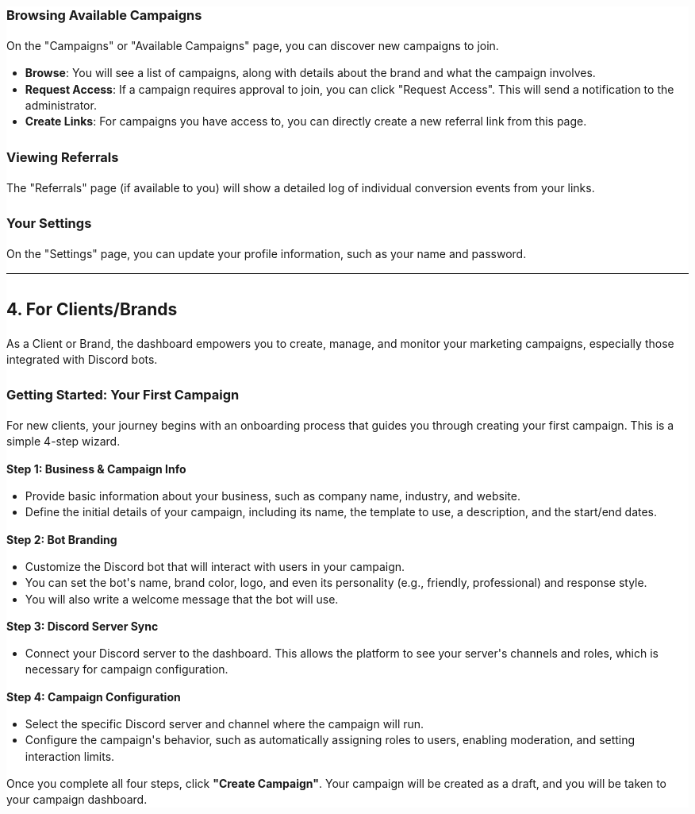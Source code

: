 ### Browsing Available Campaigns

On the "Campaigns" or "Available Campaigns" page, you can discover new campaigns to join.

*   **Browse**: You will see a list of campaigns, along with details about the brand and what the campaign involves.
*   **Request Access**: If a campaign requires approval to join, you can click "Request Access". This will send a notification to the administrator.
*   **Create Links**: For campaigns you have access to, you can directly create a new referral link from this page.

### Viewing Referrals

The "Referrals" page (if available to you) will show a detailed log of individual conversion events from your links.

### Your Settings

On the "Settings" page, you can update your profile information, such as your name and password.

---

## 4. For Clients/Brands

As a Client or Brand, the dashboard empowers you to create, manage, and monitor your marketing campaigns, especially those integrated with Discord bots.

### Getting Started: Your First Campaign

For new clients, your journey begins with an onboarding process that guides you through creating your first campaign. This is a simple 4-step wizard.

**Step 1: Business & Campaign Info**
*   Provide basic information about your business, such as company name, industry, and website.
*   Define the initial details of your campaign, including its name, the template to use, a description, and the start/end dates.

**Step 2: Bot Branding**
*   Customize the Discord bot that will interact with users in your campaign.
*   You can set the bot's name, brand color, logo, and even its personality (e.g., friendly, professional) and response style.
*   You will also write a welcome message that the bot will use.

**Step 3: Discord Server Sync**
*   Connect your Discord server to the dashboard. This allows the platform to see your server's channels and roles, which is necessary for campaign configuration.

**Step 4: Campaign Configuration**
*   Select the specific Discord server and channel where the campaign will run.
*   Configure the campaign's behavior, such as automatically assigning roles to users, enabling moderation, and setting interaction limits.

Once you complete all four steps, click **"Create Campaign"**. Your campaign will be created as a draft, and you will be taken to your campaign dashboard.
